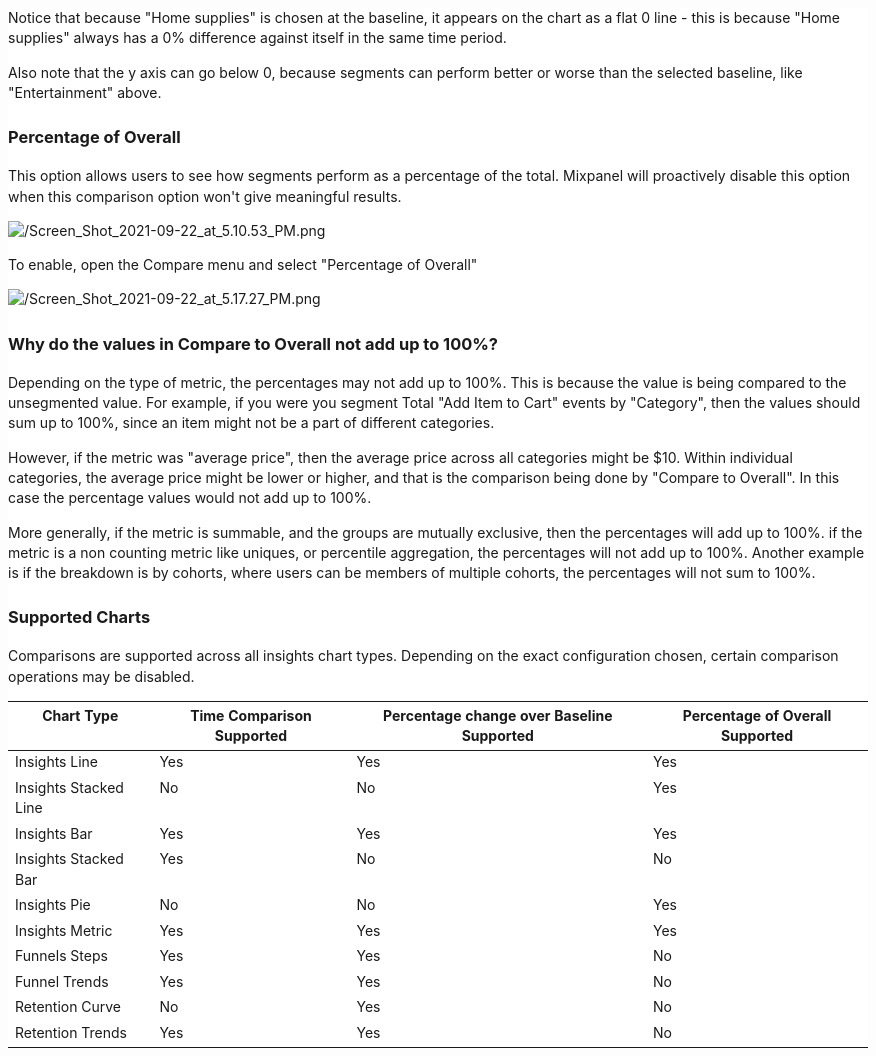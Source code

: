 Notice that because "Home supplies" is chosen at the baseline, it appears on the chart as a flat 0 line - this is because "Home supplies" always has a 0% difference against itself in the same time period.

Also note that the y axis can go below 0, because segments can perform better or worse than the selected baseline, like "Entertainment" above.

### Percentage of Overall

This option allows users to see how segments perform as a percentage of the total. Mixpanel will proactively disable this option when this comparison option won't give meaningful results.

![/Screen_Shot_2021-09-22_at_5.10.53_PM.png](/Screen_Shot_2021-09-22_at_5.10.53_PM.png)

To enable, open the Compare menu and select "Percentage of Overall"

![/Screen_Shot_2021-09-22_at_5.17.27_PM.png](/Screen_Shot_2021-09-22_at_5.17.27_PM.png)

### Why do the values in Compare to Overall not add up to 100%?

Depending on the type of metric, the percentages may not add up to 100%. This is because the value is being compared to the unsegmented value. For example, if you were you segment Total "Add Item to Cart" events by "Category", then the values should sum up to 100%, since an item might not be a part of different categories.

However, if the metric was "average price", then the average price across all categories might be $10. Within individual categories, the average price might be lower or higher, and that is the comparison being done by "Compare to Overall". In this case the percentage values would not add up to 100%.

More generally, if the metric is summable, and the groups are mutually exclusive, then the percentages will add up to 100%. if the metric is a non counting metric like uniques, or percentile aggregation, the percentages will not add up to 100%. Another example is if the breakdown is by cohorts, where users can be members of multiple cohorts, the percentages will not sum to 100%.

### Supported Charts

Comparisons are supported across all insights chart types. Depending on the exact configuration chosen, certain comparison operations may be disabled.

| Chart Type | Time Comparison Supported | Percentage change over Baseline Supported | Percentage of Overall Supported |
| --- | --- | --- | --- |
| Insights Line | Yes | Yes | Yes |
| Insights Stacked Line | No | No | Yes |
| Insights Bar | Yes | Yes | Yes |
| Insights Stacked Bar | Yes | No | No |
| Insights Pie | No | No | Yes |
| Insights Metric | Yes | Yes | Yes |
| Funnels Steps | Yes | Yes | No |
| Funnel Trends | Yes | Yes | No |
| Retention Curve | No | Yes | No |
| Retention Trends | Yes | Yes | No |
